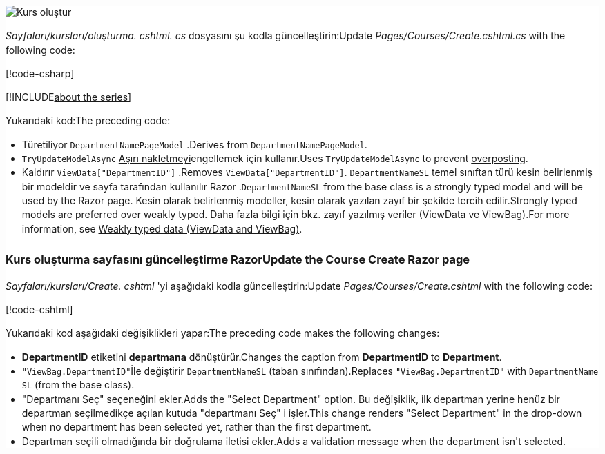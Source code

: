 ![Kurs oluştur](update-related-data/_static/ddl30.png)

<span data-ttu-id="8aed4-123">*Sayfaları/kursları/oluşturma. cshtml. cs* dosyasını şu kodla güncelleştirin:</span><span class="sxs-lookup"><span data-stu-id="8aed4-123">Update *Pages/Courses/Create.cshtml.cs* with the following code:</span></span>

[!code-csharp[](intro/samples/cu30/Pages/Courses/Create.cshtml.cs?highlight=7,18,27-41)]

[!INCLUDE[about the series](~/includes/code-comments-loc.md)]

<span data-ttu-id="8aed4-124">Yukarıdaki kod:</span><span class="sxs-lookup"><span data-stu-id="8aed4-124">The preceding code:</span></span>

* <span data-ttu-id="8aed4-125">Türetiliyor `DepartmentNamePageModel` .</span><span class="sxs-lookup"><span data-stu-id="8aed4-125">Derives from `DepartmentNamePageModel`.</span></span>
* <span data-ttu-id="8aed4-126">`TryUpdateModelAsync` [Aşırı nakletmeyi](xref:data/ef-rp/crud#overposting)engellemek için kullanır.</span><span class="sxs-lookup"><span data-stu-id="8aed4-126">Uses `TryUpdateModelAsync` to prevent [overposting](xref:data/ef-rp/crud#overposting).</span></span>
* <span data-ttu-id="8aed4-127">Kaldırır `ViewData["DepartmentID"]` .</span><span class="sxs-lookup"><span data-stu-id="8aed4-127">Removes `ViewData["DepartmentID"]`.</span></span> <span data-ttu-id="8aed4-128">`DepartmentNameSL` temel sınıftan türü kesin belirlenmiş bir modeldir ve sayfa tarafından kullanılır Razor .</span><span class="sxs-lookup"><span data-stu-id="8aed4-128">`DepartmentNameSL` from the base class is a strongly typed model and will be used by the Razor page.</span></span> <span data-ttu-id="8aed4-129">Kesin olarak belirlenmiş modeller, kesin olarak yazılan zayıf bir şekilde tercih edilir.</span><span class="sxs-lookup"><span data-stu-id="8aed4-129">Strongly typed models are preferred over weakly typed.</span></span> <span data-ttu-id="8aed4-130">Daha fazla bilgi için bkz. [zayıf yazılmış veriler (ViewData ve ViewBag)](xref:mvc/views/overview#VD_VB).</span><span class="sxs-lookup"><span data-stu-id="8aed4-130">For more information, see [Weakly typed data (ViewData and ViewBag)](xref:mvc/views/overview#VD_VB).</span></span>

### <a name="update-the-course-create-no-locrazor-page"></a><span data-ttu-id="8aed4-131">Kurs oluşturma sayfasını güncelleştirme Razor</span><span class="sxs-lookup"><span data-stu-id="8aed4-131">Update the Course Create Razor page</span></span>

<span data-ttu-id="8aed4-132">*Sayfaları/kursları/Create. cshtml* 'yi aşağıdaki kodla güncelleştirin:</span><span class="sxs-lookup"><span data-stu-id="8aed4-132">Update *Pages/Courses/Create.cshtml* with the following code:</span></span>

[!code-cshtml[](intro/samples/cu30/Pages/Courses/Create.cshtml?highlight=29-34)]

<span data-ttu-id="8aed4-133">Yukarıdaki kod aşağıdaki değişiklikleri yapar:</span><span class="sxs-lookup"><span data-stu-id="8aed4-133">The preceding code makes the following changes:</span></span>

* <span data-ttu-id="8aed4-134">**DepartmentID** etiketini **departmana** dönüştürür.</span><span class="sxs-lookup"><span data-stu-id="8aed4-134">Changes the caption from **DepartmentID** to **Department**.</span></span>
* <span data-ttu-id="8aed4-135">`"ViewBag.DepartmentID"`İle değiştirir `DepartmentNameSL` (taban sınıfından).</span><span class="sxs-lookup"><span data-stu-id="8aed4-135">Replaces `"ViewBag.DepartmentID"` with `DepartmentNameSL` (from the base class).</span></span>
* <span data-ttu-id="8aed4-136">"Departmanı Seç" seçeneğini ekler.</span><span class="sxs-lookup"><span data-stu-id="8aed4-136">Adds the "Select Department" option.</span></span> <span data-ttu-id="8aed4-137">Bu değişiklik, ilk departman yerine henüz bir departman seçilmedikçe açılan kutuda "departmanı Seç" i işler.</span><span class="sxs-lookup"><span data-stu-id="8aed4-137">This change renders "Select Department" in the drop-down when no department has been selected yet, rather than the first department.</span></span>
* <span data-ttu-id="8aed4-138">Departman seçili olmadığında bir doğrulama iletisi ekler.</span><span class="sxs-lookup"><span data-stu-id="8aed4-138">Adds a validation message when the department isn't selected.</span></span>
